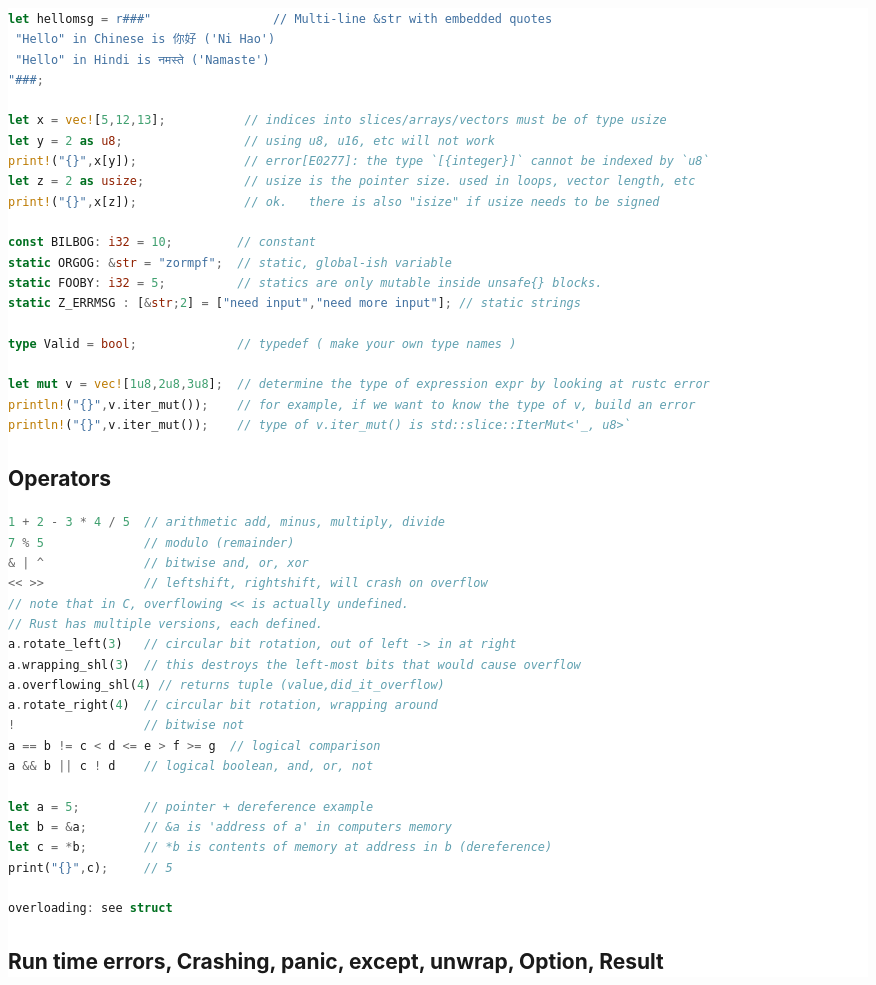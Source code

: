 ```rust
let hellomsg = r###"                 // Multi-line &str with embedded quotes
 "Hello" in Chinese is 你好 ('Ni Hao')
 "Hello" in Hindi is नमस्ते ('Namaste')
"###;

let x = vec![5,12,13];           // indices into slices/arrays/vectors must be of type usize
let y = 2 as u8;                 // using u8, u16, etc will not work
print!("{}",x[y]);               // error[E0277]: the type `[{integer}]` cannot be indexed by `u8`
let z = 2 as usize;              // usize is the pointer size. used in loops, vector length, etc
print!("{}",x[z]);               // ok.   there is also "isize" if usize needs to be signed

const BILBOG: i32 = 10;         // constant
static ORGOG: &str = "zormpf";  // static, global-ish variable
static FOOBY: i32 = 5;          // statics are only mutable inside unsafe{} blocks. 
static Z_ERRMSG : [&str;2] = ["need input","need more input"]; // static strings

type Valid = bool;              // typedef ( make your own type names ) 

let mut v = vec![1u8,2u8,3u8];  // determine the type of expression expr by looking at rustc error
println!("{}",v.iter_mut());    // for example, if we want to know the type of v, build an error
println!("{}",v.iter_mut());    // type of v.iter_mut() is std::slice::IterMut<'_, u8>`
 ```


## Operators

```rust
1 + 2 - 3 * 4 / 5  // arithmetic add, minus, multiply, divide
7 % 5              // modulo (remainder)
& | ^              // bitwise and, or, xor
<< >>              // leftshift, rightshift, will crash on overflow
// note that in C, overflowing << is actually undefined. 
// Rust has multiple versions, each defined. 
a.rotate_left(3)   // circular bit rotation, out of left -> in at right
a.wrapping_shl(3)  // this destroys the left-most bits that would cause overflow
a.overflowing_shl(4) // returns tuple (value,did_it_overflow) 
a.rotate_right(4)  // circular bit rotation, wrapping around
!                  // bitwise not
a == b != c < d <= e > f >= g  // logical comparison
a && b || c ! d    // logical boolean, and, or, not

let a = 5;         // pointer + dereference example
let b = &a;        // &a is 'address of a' in computers memory
let c = *b;        // *b is contents of memory at address in b (dereference)
print("{}",c);     // 5

overloading: see struct
```

## Run time errors, Crashing, panic, except, unwrap, Option, Result
